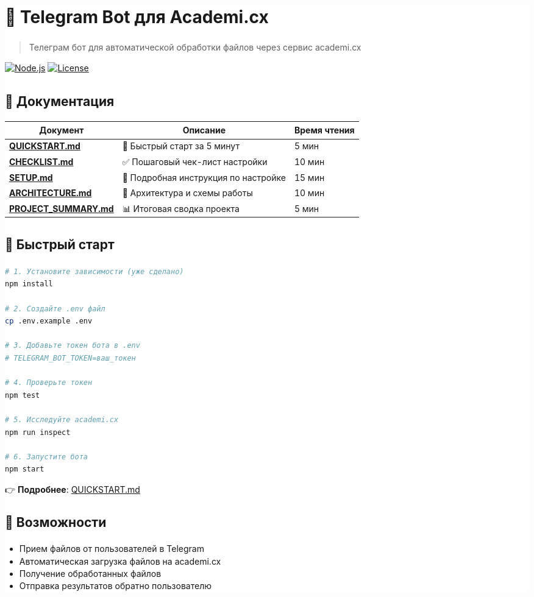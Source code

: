 # 🤖 Telegram Bot для Academi.cx

> Телеграм бот для автоматической обработки файлов через сервис academi.cx

[![Node.js](https://img.shields.io/badge/Node.js-14+-green.svg)](https://nodejs.org/)
[![License](https://img.shields.io/badge/License-ISC-blue.svg)](LICENSE)

## 📖 Документация

| Документ | Описание | Время чтения |
|----------|----------|--------------|
| **[QUICKSTART.md](QUICKSTART.md)** | 🚀 Быстрый старт за 5 минут | 5 мин |
| **[CHECKLIST.md](CHECKLIST.md)** | ✅ Пошаговый чек-лист настройки | 10 мин |
| **[SETUP.md](SETUP.md)** | 🔧 Подробная инструкция по настройке | 15 мин |
| **[ARCHITECTURE.md](ARCHITECTURE.md)** | 📐 Архитектура и схемы работы | 10 мин |
| **[PROJECT_SUMMARY.md](PROJECT_SUMMARY.md)** | 📊 Итоговая сводка проекта | 5 мин |

## 🎯 Быстрый старт

```bash
# 1. Установите зависимости (уже сделано)
npm install

# 2. Создайте .env файл
cp .env.example .env

# 3. Добавьте токен бота в .env
# TELEGRAM_BOT_TOKEN=ваш_токен

# 4. Проверьте токен
npm test

# 5. Исследуйте academi.cx
npm run inspect

# 6. Запустите бота
npm start
```

👉 **Подробнее**: [QUICKSTART.md](QUICKSTART.md)

## 🚀 Возможности

- Прием файлов от пользователей в Telegram
- Автоматическая загрузка файлов на academi.cx
- Получение обработанных файлов
- Отправка результатов обратно пользователю
